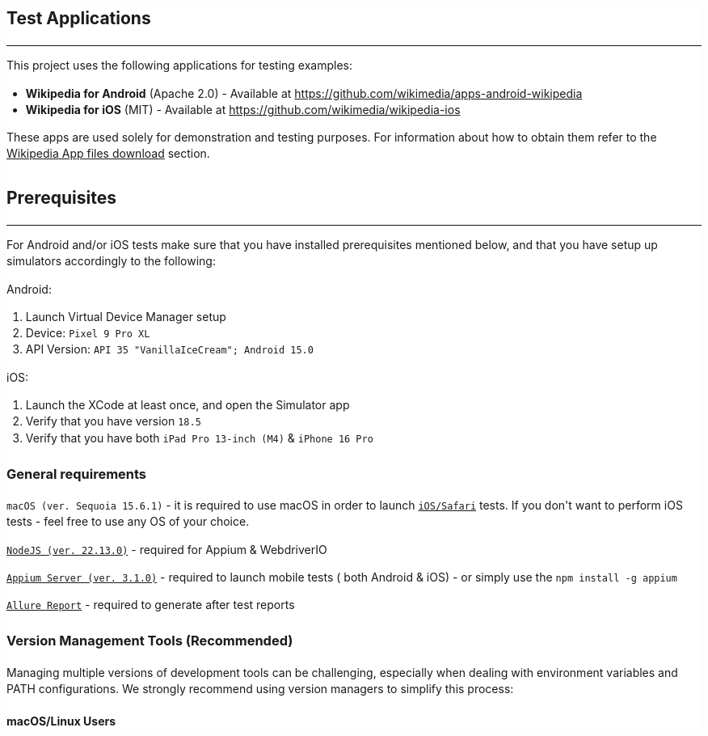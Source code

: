 
## Test Applications
___

This project uses the following applications for testing examples:

- **Wikipedia for Android** (Apache 2.0) - Available at https://github.com/wikimedia/apps-android-wikipedia
- **Wikipedia for iOS** (MIT) - Available at https://github.com/wikimedia/wikipedia-ios

These apps are used solely for demonstration and testing purposes.
For information about how to obtain them refer to the [Wikipedia App files download](#wikipedia-app-files-download) section.

## Prerequisites
___

For Android and/or iOS tests make sure that you have installed prerequisites mentioned below, and that you have setup up
simulators accordingly to the following:

Android:
1. Launch Virtual Device Manager setup
2. Device: `Pixel 9 Pro XL`
3. API Version: `API 35 "VanillaIceCream"; Android 15.0`

iOS:
1. Launch the XCode at least once, and open the Simulator app
2. Verify that you have version `18.5`
3. Verify that you have both `iPad Pro 13-inch (M4)` & `iPhone 16 Pro`

### General requirements

`macOS (ver. Sequoia 15.6.1)` - it is required to use macOS in order to launch [`iOS/Safari`](#iossafari-tests)
tests. If you don't want to perform iOS tests - feel free to use any OS of your choice.

[`NodeJS (ver. 22.13.0)`](https://nodejs.org/en) - required for Appium & WebdriverIO

[`Appium Server (ver. 3.1.0)`](https://appium.io/docs/en/latest/quickstart/install/) - required to launch mobile tests (
both Android & iOS) - or simply use the `npm install -g appium`

[`Allure Report`](https://allurereport.org/docs/gettingstarted-installation/) - required to generate after test reports

### Version Management Tools (Recommended)

Managing multiple versions of development tools can be challenging, especially when dealing with environment variables and PATH configurations. We strongly recommend using version managers to simplify this process:

#### macOS/Linux Users
